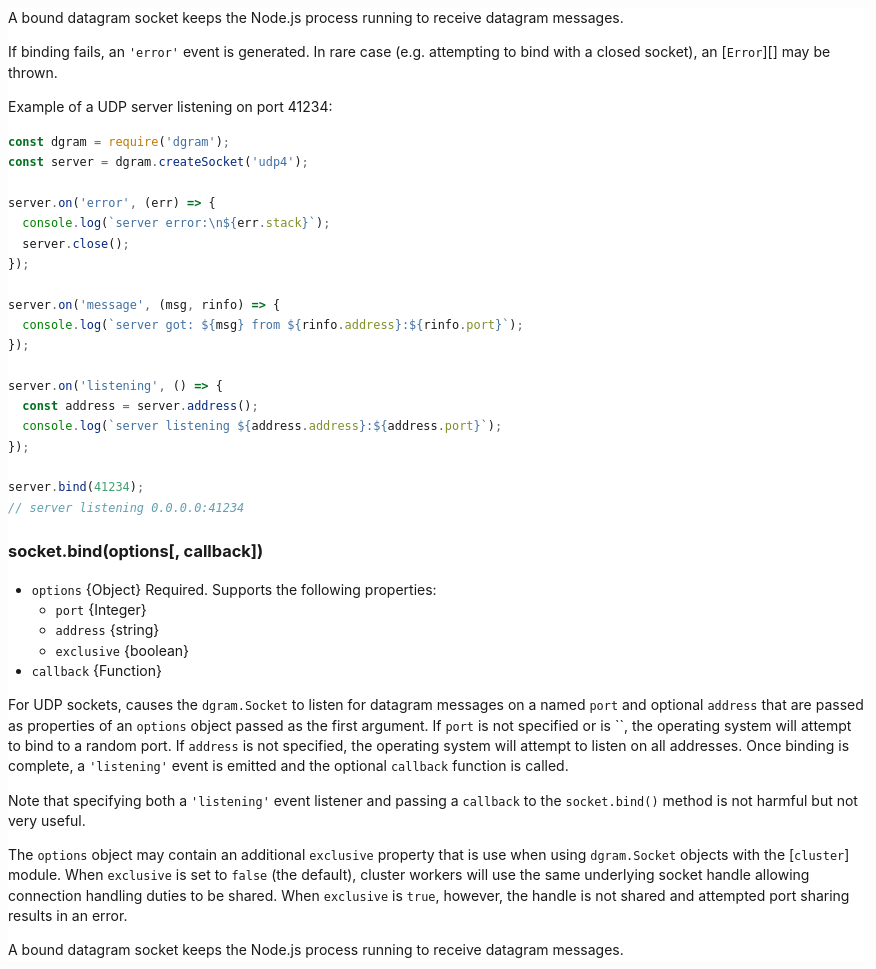 A bound datagram socket keeps the Node.js process running to receive datagram messages.

If binding fails, an `'error'` event is generated. In rare case (e.g. attempting to bind with a closed socket), an [`Error`][] may be thrown.

Example of a UDP server listening on port 41234:

```js
const dgram = require('dgram');
const server = dgram.createSocket('udp4');

server.on('error', (err) => {
  console.log(`server error:\n${err.stack}`);
  server.close();
});

server.on('message', (msg, rinfo) => {
  console.log(`server got: ${msg} from ${rinfo.address}:${rinfo.port}`);
});

server.on('listening', () => {
  const address = server.address();
  console.log(`server listening ${address.address}:${address.port}`);
});

server.bind(41234);
// server listening 0.0.0.0:41234
```

### socket.bind(options[, callback])



* `options` {Object} Required. Supports the following properties: 
  * `port` {Integer}
  * `address` {string}
  * `exclusive` {boolean}
* `callback` {Function}

For UDP sockets, causes the `dgram.Socket` to listen for datagram messages on a named `port` and optional `address` that are passed as properties of an `options` object passed as the first argument. If `port` is not specified or is ``, the operating system will attempt to bind to a random port. If `address` is not specified, the operating system will attempt to listen on all addresses. Once binding is complete, a `'listening'` event is emitted and the optional `callback` function is called.

Note that specifying both a `'listening'` event listener and passing a `callback` to the `socket.bind()` method is not harmful but not very useful.

The `options` object may contain an additional `exclusive` property that is use when using `dgram.Socket` objects with the [`cluster`] module. When `exclusive` is set to `false` (the default), cluster workers will use the same underlying socket handle allowing connection handling duties to be shared. When `exclusive` is `true`, however, the handle is not shared and attempted port sharing results in an error.

A bound datagram socket keeps the Node.js process running to receive datagram messages.
